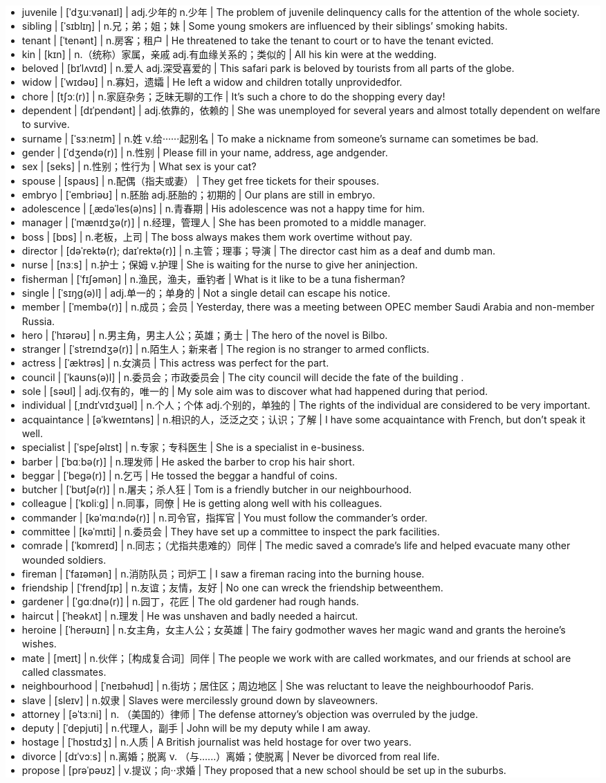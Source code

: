 - juvenile | [ˈdʒuːvənaɪl] | adj.少年的 n.少年 | The problem of juvenile delinquency calls for the attention of the whole society.
- sibling | [ˈsɪblɪŋ] | n.兄；弟；姐；妹 | Some young smokers are influenced by their siblings’ smoking habits.
- tenant | [ˈtenənt] | n.房客；租户 | He threatened to take the tenant to court or to have the tenant evicted.
- kin | [kɪn] | n.（统称）家属，亲戚 adj.有血缘关系的；类似的 | All his kin were at the wedding.
- beloved | [bɪˈlʌvɪd] | n.爱人 adj.深受喜爱的 | This safari park is beloved by tourists from all parts of the globe.
- widow | [ˈwɪdəʊ] | n.寡妇，遗孀 | He left a widow and children totally unprovidedfor.
- chore | [tʃɔː(r)] | n.家庭杂务；乏昧无聊的工作 | It’s such a chore to do the shopping every day!
- dependent | [dɪˈpendənt] | adj.依靠的，依赖的 | She was unemployed for several years and almost totally dependent on welfare to survive.
- surname | [ˈsɜːneɪm] | n.姓 v.给······起别名 | To make a nickname from someone’s surname can sometimes be bad.
- gender | [ˈdʒendə(r)] | n.性别 | Please fill in your name, address, age andgender.
- sex | [seks] | n.性别；性行为 | What sex is your cat?
- spouse | [spaʊs] | n.配偶（指夫或妻） | They get free tickets for their spouses.
- embryo | [ˈembriəʊ] | n.胚胎 adj.胚胎的；初期的 | Our plans are still in embryo.
- adolescence | [ˌædəˈles(ə)ns] | n.青春期 | His adolescence was not a happy time for him.
- manager | [ˈmænɪdʒə(r)] | n.经理，管理人 | She has been promoted to a middle manager.
- boss | [bɒs] | n.老板，上司 | The boss always makes them work overtime without pay.
- director | [dəˈrektə(r); daɪˈrektə(r)] | n.主管；理事；导演 | The director cast him as a deaf and dumb man.
- nurse | [nɜːs] | n.护士；保姆 v.护理 | She is waiting for the nurse to give her aninjection.
- fisherman | [ˈfɪʃəmən] | n.渔民，渔夫，垂钓者 | What is it like to be a tuna fisherman?
- single | [ˈsɪŋɡ(ə)l] | adj.单一的；单身的 | Not a single detail can escape his notice.
- member | [ˈmembə(r)] | n.成员；会员 | Yesterday, there was a meeting between OPEC member Saudi Arabia and non-member Russia.
- hero | [ˈhɪərəʊ] | n.男主角，男主人公；英雄；勇士 | The hero of the novel is Bilbo.
- stranger | [ˈstreɪndʒə(r)] | n.陌生人；新来者 | The region is no stranger to armed conflicts.
- actress | [ˈæktrəs] | n.女演员 | This actress was perfect for the part.
- council | [ˈkaʊns(ə)l] | n.委员会；市政委员会 | The city council will decide the fate of the building .
- sole | [səʊl] | adj.仅有的，唯一的 | My sole aim was to discover what had happened during that period.
- individual | [ˌɪndɪˈvɪdʒuəl] | n.个人；个体 adj.个别的，单独的 | The rights of the individual are considered to be very important.
- acquaintance | [əˈkweɪntəns] | n.相识的人，泛泛之交；认识；了解 | I have some acquaintance with French, but don’t speak it well.
- specialist | [ˈspeʃəlɪst] | n.专家；专科医生 | She is a specialist in e-business.
- barber | [ˈbɑːbə(r)] | n.理发师 | He asked the barber to crop his hair short.
- beggar | [ˈbeɡə(r)] | n.乞丐 | He tossed the beggar a handful of coins.
- butcher | [ˈbʊtʃə(r)] | n.屠夫；杀人狂 | Tom is a friendly butcher in our neighbourhood.
- colleague | [ˈkɒliːɡ] | n.同事，同僚 | He is getting along well with his colleagues.
- commander | [kəˈmɑːndə(r)] | n.司令官，指挥官 | You must follow the commander’s order.
- committee | [kəˈmɪti] | n.委员会 | They have set up a committee to inspect the park facilities.
- comrade | [ˈkɒmreɪd] | n.同志；（尤指共患难的）同伴 | The medic saved a comrade’s life and helped evacuate many other wounded soldiers.
- fireman | [ˈfaɪəmən] | n.消防队员；司炉工 | I saw a fireman racing into the burning house.
- friendship | [ˈfrendʃɪp] | n.友谊；友情，友好 | No one can wreck the friendship betweenthem.
- gardener | [ˈɡɑːdnə(r)] | n.园丁，花匠 | The old gardener had rough hands.
- haircut | [ˈheəkʌt] | n.理发 | He was unshaven and badly needed a haircut.
- heroine | [ˈherəʊɪn] | n.女主角，女主人公；女英雄 | The fairy godmother waves her magic wand and grants the heroine’s wishes.
- mate | [meɪt] | n.伙伴；［构成复合词］同伴 | The people we work with are called workmates, and our friends at school are called classmates.
- neighbourhood | [ˈneɪbəhʊd] | n.街坊；居住区；周边地区 | She was reluctant to leave the neighbourhoodof Paris.
- slave | [sleɪv] | n.奴隶 | Slaves were mercilessly ground down by slaveowners.
- attorney | [əˈtɜːni] | n. （美国的）律师 | The defense attorney’s objection was overruled by the judge.
- deputy | [ˈdepjuti] | n.代理人，副手 | John will be my deputy while I am away.
- hostage | [ˈhɒstɪdʒ] | n.人质 | A British journalist was held hostage for over two years.
- divorce | [dɪˈvɔːs] | n.离婚；脱离 v. （与......）离婚；使脱离 | Never be divorced from real life.
- propose | [prəˈpəʊz] | v.提议；向··求婚 | They proposed that a new school should be set up in the suburbs.